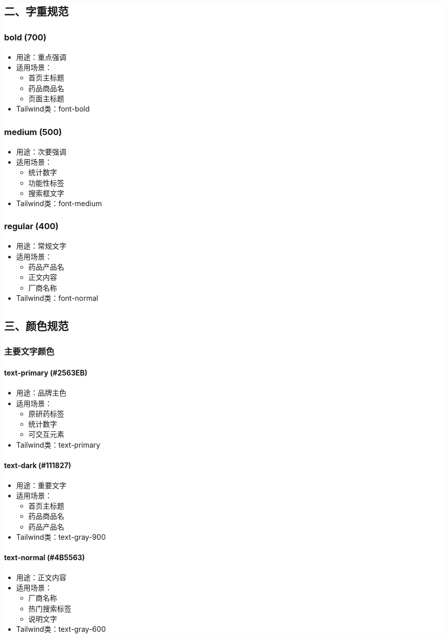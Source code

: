 ## 二、字重规范

### bold (700)
- 用途：重点强调
- 适用场景：
  - 首页主标题
  - 药品商品名
  - 页面主标题
- Tailwind类：font-bold

### medium (500)
- 用途：次要强调
- 适用场景：
  - 统计数字
  - 功能性标签
  - 搜索框文字
- Tailwind类：font-medium

### regular (400)
- 用途：常规文字
- 适用场景：
  - 药品产品名
  - 正文内容
  - 厂商名称
- Tailwind类：font-normal

## 三、颜色规范

### 主要文字颜色

#### text-primary (#2563EB)
- 用途：品牌主色
- 适用场景：
  - 原研药标签
  - 统计数字
  - 可交互元素
- Tailwind类：text-primary

#### text-dark (#111827)
- 用途：重要文字
- 适用场景：
  - 首页主标题
  - 药品商品名
  - 药品产品名
- Tailwind类：text-gray-900

#### text-normal (#4B5563)
- 用途：正文内容
- 适用场景：
  - 厂商名称
  - 热门搜索标签
  - 说明文字
- Tailwind类：text-gray-600
